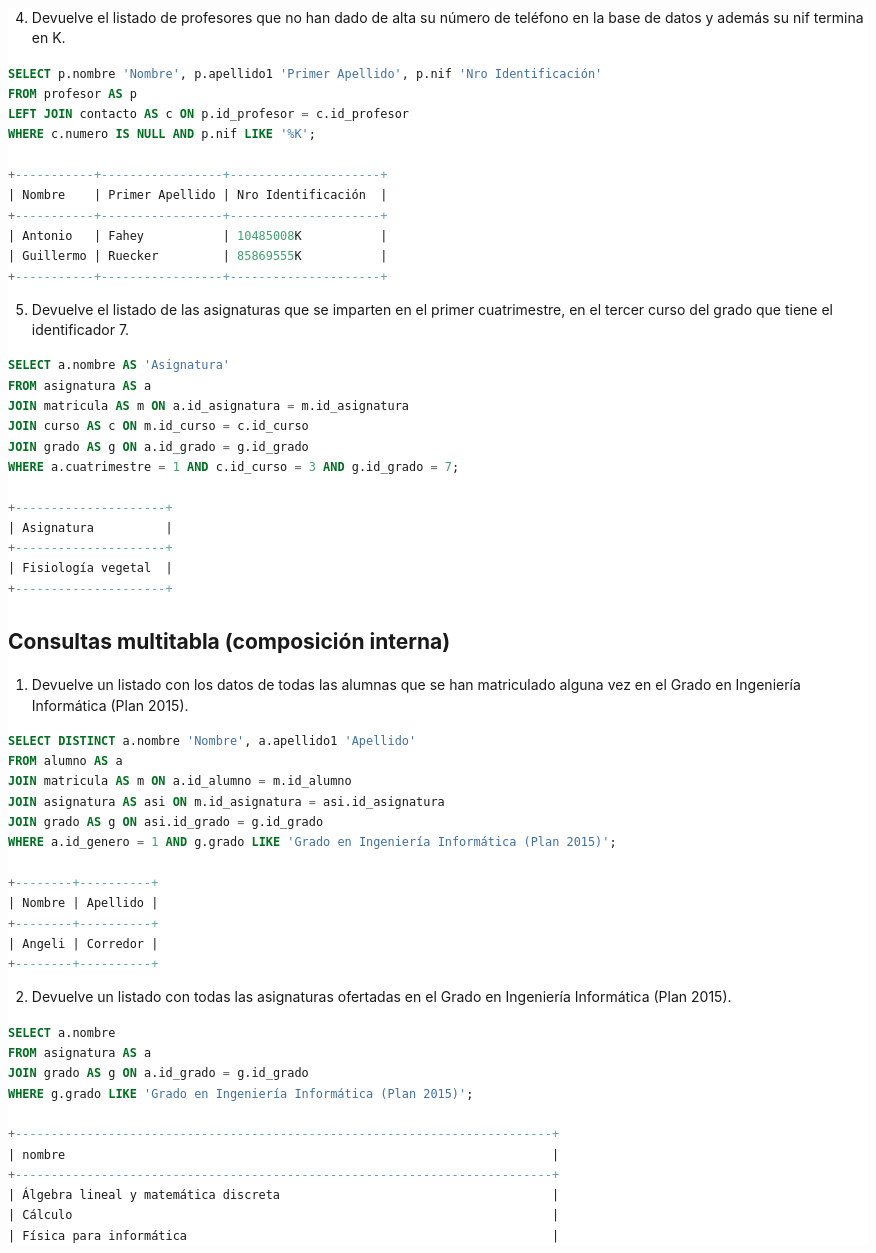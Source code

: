 4. Devuelve el listado de profesores que no han dado de alta su número de teléfono en la base de datos y además su nif termina en K.
```sql
SELECT p.nombre 'Nombre', p.apellido1 'Primer Apellido', p.nif 'Nro Identificación'
FROM profesor AS p
LEFT JOIN contacto AS c ON p.id_profesor = c.id_profesor
WHERE c.numero IS NULL AND p.nif LIKE '%K';

+-----------+-----------------+---------------------+
| Nombre    | Primer Apellido | Nro Identificación  |
+-----------+-----------------+---------------------+
| Antonio   | Fahey           | 10485008K           |
| Guillermo | Ruecker         | 85869555K           |
+-----------+-----------------+---------------------+
```

5. Devuelve el listado de las asignaturas que se imparten en el primer cuatrimestre, en el tercer curso del grado que tiene el identificador 7.
```sql
SELECT a.nombre AS 'Asignatura'
FROM asignatura AS a
JOIN matricula AS m ON a.id_asignatura = m.id_asignatura
JOIN curso AS c ON m.id_curso = c.id_curso
JOIN grado AS g ON a.id_grado = g.id_grado
WHERE a.cuatrimestre = 1 AND c.id_curso = 3 AND g.id_grado = 7;

+---------------------+
| Asignatura          |
+---------------------+
| Fisiología vegetal  |
+---------------------+
```

## **Consultas multitabla (composición interna)**

1. Devuelve un listado con los datos de todas las alumnas que se han matriculado alguna vez en el Grado en Ingeniería Informática (Plan 2015).
```sql
SELECT DISTINCT a.nombre 'Nombre', a.apellido1 'Apellido'
FROM alumno AS a
JOIN matricula AS m ON a.id_alumno = m.id_alumno
JOIN asignatura AS asi ON m.id_asignatura = asi.id_asignatura
JOIN grado AS g ON asi.id_grado = g.id_grado
WHERE a.id_genero = 1 AND g.grado LIKE 'Grado en Ingeniería Informática (Plan 2015)';

+--------+----------+
| Nombre | Apellido |
+--------+----------+
| Angeli | Corredor |
+--------+----------+
```

2. Devuelve un listado con todas las asignaturas ofertadas en el Grado en Ingeniería Informática (Plan 2015).
```sql
SELECT a.nombre
FROM asignatura AS a
JOIN grado AS g ON a.id_grado = g.id_grado
WHERE g.grado LIKE 'Grado en Ingeniería Informática (Plan 2015)';

+---------------------------------------------------------------------------+
| nombre                                                                    |
+---------------------------------------------------------------------------+
| Álgebra lineal y matemática discreta                                      |
| Cálculo                                                                   |
| Física para informática                                                   |
```